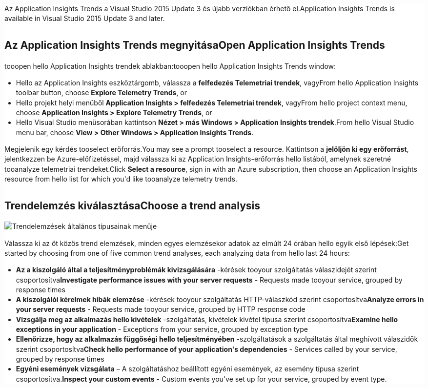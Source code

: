 <span data-ttu-id="72b8c-111">Az Application Insights Trends a Visual Studio 2015 Update 3 és újabb verziókban érhető el.</span><span class="sxs-lookup"><span data-stu-id="72b8c-111">Application Insights Trends is available in Visual Studio 2015 Update 3 and later.</span></span>

## <a name="open-application-insights-trends"></a><span data-ttu-id="72b8c-112">Az Application Insights Trends megnyitása</span><span class="sxs-lookup"><span data-stu-id="72b8c-112">Open Application Insights Trends</span></span>
<span data-ttu-id="72b8c-113">tooopen hello Application Insights trendek ablakban:</span><span class="sxs-lookup"><span data-stu-id="72b8c-113">tooopen hello Application Insights Trends window:</span></span>

* <span data-ttu-id="72b8c-114">Hello az Application Insights eszköztárgomb, válassza a **felfedezés Telemetriai trendek**, vagy</span><span class="sxs-lookup"><span data-stu-id="72b8c-114">From hello Application Insights toolbar button, choose **Explore Telemetry Trends**, or</span></span>
* <span data-ttu-id="72b8c-115">Hello projekt helyi menüből **Application Insights > felfedezés Telemetriai trendek**, vagy</span><span class="sxs-lookup"><span data-stu-id="72b8c-115">From hello project context menu, choose **Application Insights > Explore Telemetry Trends**, or</span></span>
* <span data-ttu-id="72b8c-116">Hello Visual Studio menüsorában kattintson **Nézet > más Windows > Application Insights trendek**.</span><span class="sxs-lookup"><span data-stu-id="72b8c-116">From hello Visual Studio menu bar, choose **View > Other Windows > Application Insights Trends**.</span></span>

<span data-ttu-id="72b8c-117">Megjelenik egy kérdés tooselect erőforrás.</span><span class="sxs-lookup"><span data-stu-id="72b8c-117">You may see a prompt tooselect a resource.</span></span> <span data-ttu-id="72b8c-118">Kattintson a **jelöljön ki egy erőforrást**, jelentkezzen be Azure-előfizetéssel, majd válassza ki az Application Insights-erőforrás hello listából, amelynek szeretné tooanalyze telemetriai trendeket.</span><span class="sxs-lookup"><span data-stu-id="72b8c-118">Click **Select a resource**, sign in with an Azure subscription, then choose an Application Insights resource from hello list for which you'd like tooanalyze telemetry trends.</span></span>

## <a name="choose-a-trend-analysis"></a><span data-ttu-id="72b8c-119">Trendelemzés kiválasztása</span><span class="sxs-lookup"><span data-stu-id="72b8c-119">Choose a trend analysis</span></span>
![Trendelemzések általános típusainak menüje](./media/app-insights-visual-studio-trends/app-insights-trends-1-750.png)

<span data-ttu-id="72b8c-121">Válassza ki az öt közös trend elemzések, minden egyes elemzésekor adatok az elmúlt 24 órában hello egyik első lépések:</span><span class="sxs-lookup"><span data-stu-id="72b8c-121">Get started by choosing from one of five common trend analyses, each analyzing data from hello last 24 hours:</span></span>

* <span data-ttu-id="72b8c-122">**Az a kiszolgáló által a teljesítményproblémák kivizsgálására** -kérések tooyour szolgáltatás válaszidejét szerint csoportosítva</span><span class="sxs-lookup"><span data-stu-id="72b8c-122">**Investigate performance issues with your server requests** - Requests made tooyour service, grouped by response times</span></span>
* <span data-ttu-id="72b8c-123">**A kiszolgálói kérelmek hibák elemzése** -kérések tooyour szolgáltatás HTTP-válaszkód szerint csoportosítva</span><span class="sxs-lookup"><span data-stu-id="72b8c-123">**Analyze errors in your server requests** - Requests made tooyour service, grouped by HTTP response code</span></span>
* <span data-ttu-id="72b8c-124">**Vizsgálja meg az alkalmazás hello kivételek** -szolgáltatás, kivételek kivétel típusa szerint csoportosítva</span><span class="sxs-lookup"><span data-stu-id="72b8c-124">**Examine hello exceptions in your application** - Exceptions from your service, grouped by exception type</span></span>
* <span data-ttu-id="72b8c-125">**Ellenőrizze, hogy az alkalmazás függőségi hello teljesítményében** -szolgáltatások a szolgáltatás által meghívott válaszidők szerint csoportosítva</span><span class="sxs-lookup"><span data-stu-id="72b8c-125">**Check hello performance of your application's dependencies** - Services called by your service, grouped by response times</span></span>
* <span data-ttu-id="72b8c-126">**Egyéni események vizsgálata** – A szolgáltatáshoz beállított egyéni események, az esemény típusa szerint csoportosítva.</span><span class="sxs-lookup"><span data-stu-id="72b8c-126">**Inspect your custom events** - Custom events you've set up for your service, grouped by event type.</span></span>
